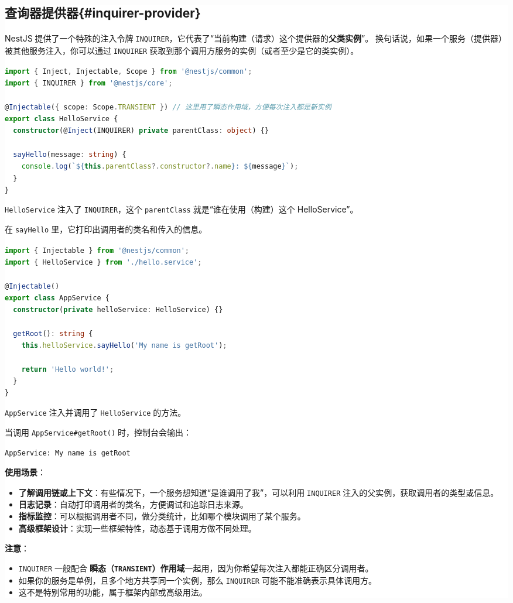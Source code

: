 ## 查询器提供器{#inquirer-provider}

NestJS 提供了一个特殊的注入令牌 `INQUIRER`，它代表了“当前构建（请求）这个提供器的**父类实例**”。
换句话说，如果一个服务（提供器）被其他服务注入，你可以通过 `INQUIRER` 获取到那个调用方服务的实例（或者至少是它的类实例）。

```ts
import { Inject, Injectable, Scope } from '@nestjs/common';
import { INQUIRER } from '@nestjs/core';

@Injectable({ scope: Scope.TRANSIENT }) // 这里用了瞬态作用域，方便每次注入都是新实例
export class HelloService {
  constructor(@Inject(INQUIRER) private parentClass: object) {}

  sayHello(message: string) {
    console.log(`${this.parentClass?.constructor?.name}: ${message}`);
  }
}
```

`HelloService` 注入了 `INQUIRER`，这个 `parentClass` 就是“谁在使用（构建）这个 HelloService”。

在 `sayHello` 里，它打印出调用者的类名和传入的信息。

```ts
import { Injectable } from '@nestjs/common';
import { HelloService } from './hello.service';

@Injectable()
export class AppService {
  constructor(private helloService: HelloService) {}

  getRoot(): string {
    this.helloService.sayHello('My name is getRoot');

    return 'Hello world!';
  }
}
```

`AppService` 注入并调用了 `HelloService` 的方法。

当调用 `AppService#getRoot()` 时，控制台会输出：

```bash
AppService: My name is getRoot
```

**使用场景**：

- **了解调用链或上下文**：有些情况下，一个服务想知道“是谁调用了我”，可以利用 `INQUIRER` 注入的父实例，获取调用者的类型或信息。
- **日志记录**：自动打印调用者的类名，方便调试和追踪日志来源。
- **指标监控**：可以根据调用者不同，做分类统计，比如哪个模块调用了某个服务。
- **高级框架设计**：实现一些框架特性，动态基于调用方做不同处理。

**注意**：

- `INQUIRER` 一般配合 **瞬态（`TRANSIENT`）作用域**一起用，因为你希望每次注入都能正确区分调用者。
- 如果你的服务是单例，且多个地方共享同一个实例，那么 `INQUIRER` 可能不能准确表示具体调用方。
- 这不是特别常用的功能，属于框架内部或高级用法。
